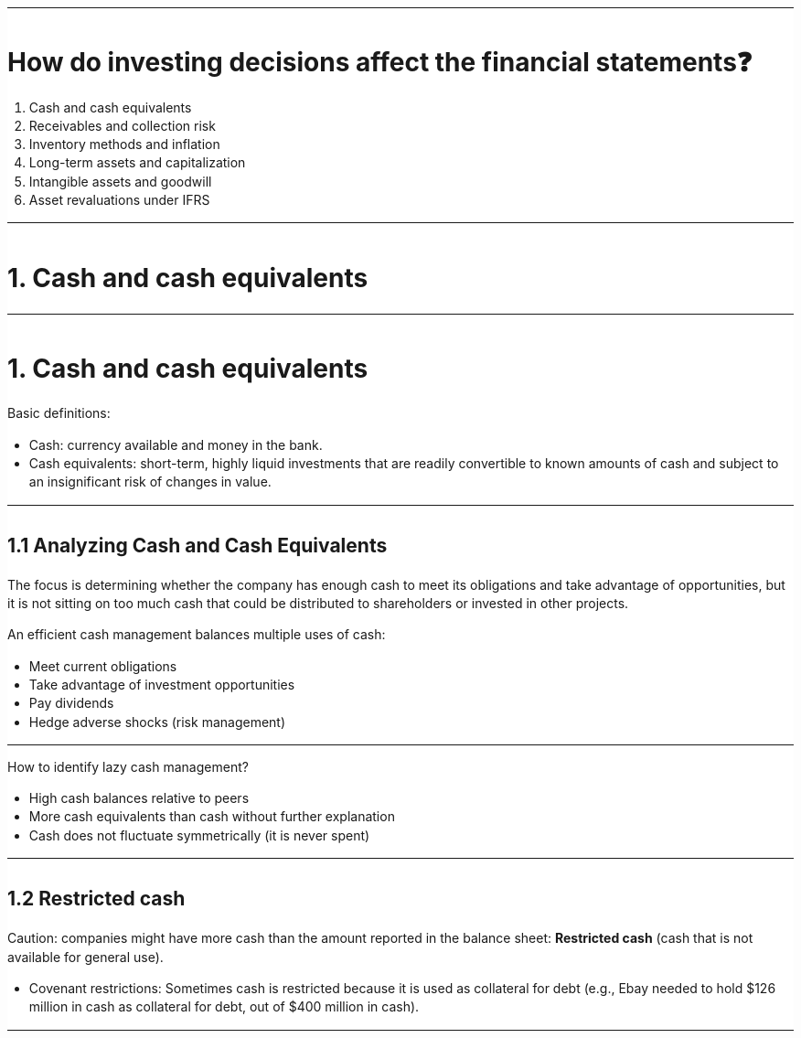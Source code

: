 

---
#  How do investing decisions affect the financial statements:question:

1. Cash and cash equivalents
2. Receivables and collection risk
3. Inventory methods and inflation
4. Long-term assets and capitalization
5. Intangible assets and goodwill
6. Asset revaluations under IFRS


---
# 1. Cash and cash equivalents



---
# 1. Cash and cash equivalents
Basic definitions:
- Cash: currency available and money in the bank.
- Cash equivalents: short-term, highly liquid investments that are readily convertible to known amounts of cash and subject to an insignificant risk of changes in value.

---
## 1.1 Analyzing Cash and Cash Equivalents
The focus is determining whether the company has enough cash to meet its obligations and take advantage of opportunities, but it is not sitting on too much cash that could be distributed to shareholders or invested in other projects.

An efficient cash management balances multiple uses of cash:
  - Meet current obligations
  - Take advantage of investment opportunities
  - Pay dividends
  - Hedge adverse shocks (risk management)

---
How to identify lazy cash management?
- High cash balances relative to peers
- More cash equivalents than cash without further explanation
- Cash does not fluctuate symmetrically (it is never spent)

---
## 1.2 Restricted cash
Caution: companies might have more cash than the amount reported in the balance sheet: **Restricted cash** (cash that is not available for general use).
- Covenant restrictions: Sometimes cash is restricted because it is used as collateral for debt (e.g., Ebay needed to hold $126 million in cash as collateral for debt, out of $400 million in cash).
  
---